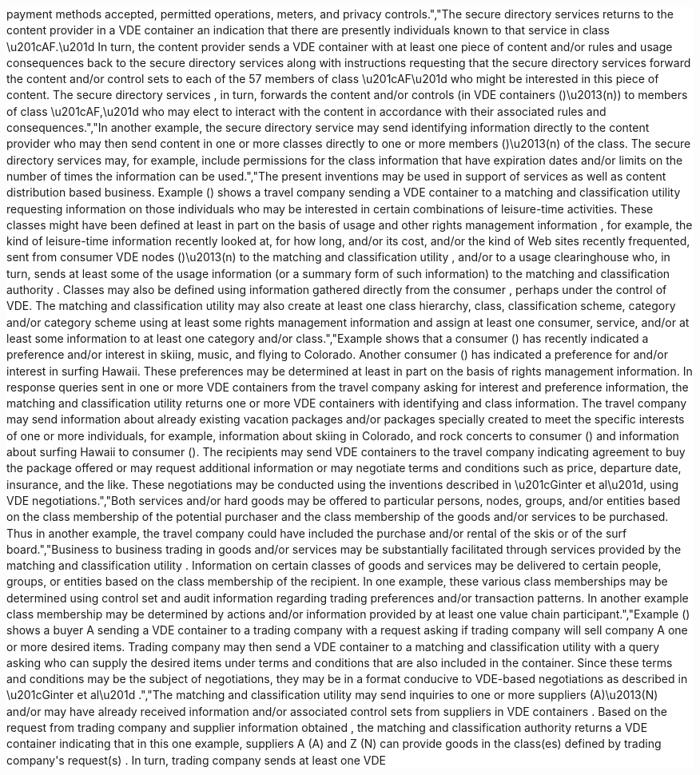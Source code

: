 payment methods accepted, permitted operations, meters, and privacy controls.","The secure directory services  returns to the content provider in a VDE container  an indication that there are presently  individuals known to that service in class \u201cAF.\u201d In turn, the content provider  sends a VDE container  with at least one piece of content and\/or rules and usage consequences back to the secure directory services  along with instructions requesting that the secure directory services  forward the content and\/or control sets to each of the 57 members of class \u201cAF\u201d who might be interested in this piece of content. The secure directory services , in turn, forwards the content and\/or controls (in VDE containers ()\u2013(n)) to members of class \u201cAF,\u201d who may elect to interact with the content in accordance with their associated rules and consequences.","In another example, the secure directory service  may send identifying information  directly to the content provider  who may then send content  in one or more classes directly to one or more members ()\u2013(n) of the class. The secure directory services  may, for example, include permissions for the class information that have expiration dates and\/or limits on the number of times the information can be used.","The present inventions may be used in support of services as well as content distribution based business. Example  () shows a travel company  sending a VDE container  to a matching and classification utility  requesting information on those individuals who may be interested in certain combinations of leisure-time activities. These classes might have been defined at least in part on the basis of usage and other rights management information , for example, the kind of leisure-time information recently looked at, for how long, and\/or its cost, and\/or the kind of Web sites recently frequented, sent from consumer VDE nodes ()\u2013(n) to the matching and classification utility , and\/or to a usage clearinghouse  who, in turn, sends at least some of the usage information (or a summary form of such information) to the matching and classification authority . Classes may also be defined using information gathered directly from the consumer , perhaps under the control of VDE. The matching and classification utility  may also create at least one class hierarchy, class, classification scheme, category and\/or category scheme using at least some rights management information and assign at least one consumer, service, and\/or at least some information to at least one category and\/or class.","Example  shows that a consumer () has recently indicated a preference and\/or interest in skiing, music, and flying to Colorado. Another consumer () has indicated a preference for and\/or interest in surfing Hawaii. These preferences may be determined at least in part on the basis of rights management information. In response queries sent in one or more VDE containers  from the travel company asking for interest and preference information, the matching and classification utility  returns one or more VDE containers  with identifying and class information. The travel company may send information about already existing vacation packages and\/or packages specially created to meet the specific interests of one or more individuals, for example, information about skiing in Colorado, and rock concerts  to consumer () and information  about surfing Hawaii to consumer (). The recipients may send VDE containers  to the travel company  indicating agreement to buy the package offered or may request additional information or may negotiate terms and conditions such as price, departure date, insurance, and the like. These negotiations may be conducted using the inventions described in \u201cGinter et al\u201d,  using VDE negotiations.","Both services and\/or hard goods may be offered to particular persons, nodes, groups, and\/or entities based on the class membership of the potential purchaser and the class membership of the goods and\/or services to be purchased. Thus in another example, the travel company could have included the purchase and\/or rental of the skis or of the surf board.","Business to business trading in goods and\/or services may be substantially facilitated through services provided by the matching and classification utility . Information on certain classes of goods and services may be delivered to certain people, groups, or entities based on the class membership of the recipient. In one example, these various class memberships may be determined using control set and audit information regarding trading preferences and\/or transaction patterns. In another example class membership may be determined by actions and\/or information provided by at least one value chain participant.","Example  () shows a buyer A  sending a VDE container  to a trading company  with a request asking if trading company will sell company A one or more desired items. Trading company  may then send a VDE container  to a matching and classification utility  with a query asking who can supply the desired items under terms and conditions that are also included in the container. Since these terms and conditions may be the subject of negotiations, they may be in a format conducive to VDE-based negotiations as described in \u201cGinter et al\u201d .","The matching and classification utility  may send inquiries  to one or more suppliers (A)\u2013(N) and\/or may have already received information and\/or associated control sets from suppliers in VDE containers . Based on the request from trading company  and supplier  information obtained , the matching and classification authority  returns a VDE container  indicating that in this one example, suppliers A (A) and Z  (N) can provide goods in the class(es) defined by trading company's  request(s) . In turn, trading company  sends at least one VDE